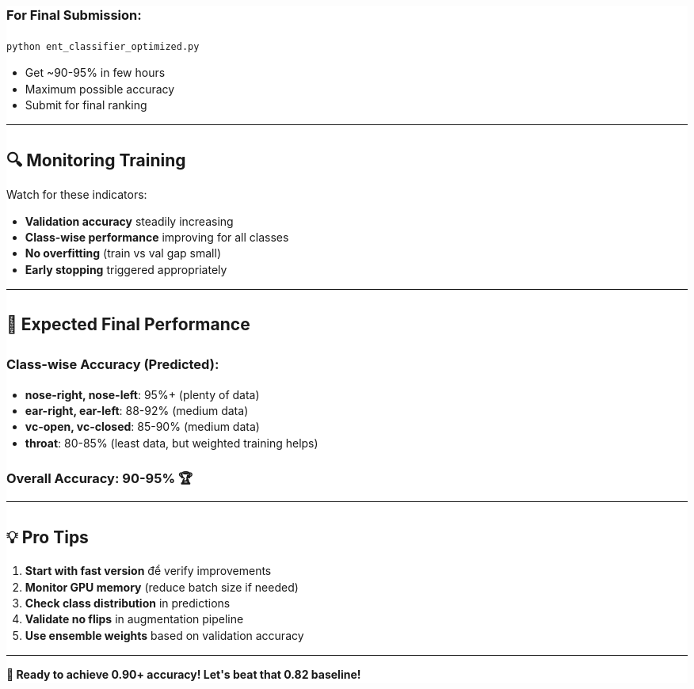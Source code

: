 ### For Final Submission:
```bash
python ent_classifier_optimized.py
```
- Get ~90-95% in few hours
- Maximum possible accuracy
- Submit for final ranking

---

## 🔍 Monitoring Training

Watch for these indicators:
- **Validation accuracy** steadily increasing
- **Class-wise performance** improving for all classes
- **No overfitting** (train vs val gap small)
- **Early stopping** triggered appropriately

---

## 🎯 Expected Final Performance

### Class-wise Accuracy (Predicted):
- **nose-right, nose-left**: 95%+ (plenty of data)
- **ear-right, ear-left**: 88-92% (medium data)
- **vc-open, vc-closed**: 85-90% (medium data)
- **throat**: 80-85% (least data, but weighted training helps)

### Overall Accuracy: **90-95%** 🏆

---

## 💡 Pro Tips

1. **Start with fast version** để verify improvements
2. **Monitor GPU memory** (reduce batch size if needed)
3. **Check class distribution** in predictions
4. **Validate no flips** in augmentation pipeline
5. **Use ensemble weights** based on validation accuracy

---

**🚀 Ready to achieve 0.90+ accuracy! Let's beat that 0.82 baseline!** 